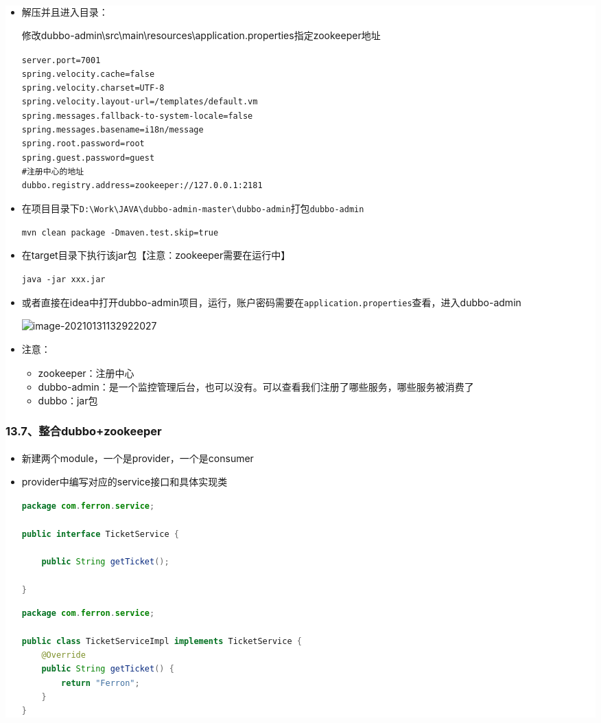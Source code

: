 - 解压并且进入目录：

  修改dubbo-admin\src\main\resources\application.properties指定zookeeper地址

  ```properties
  server.port=7001
  spring.velocity.cache=false
  spring.velocity.charset=UTF-8
  spring.velocity.layout-url=/templates/default.vm
  spring.messages.fallback-to-system-locale=false
  spring.messages.basename=i18n/message
  spring.root.password=root
  spring.guest.password=guest
  #注册中心的地址
  dubbo.registry.address=zookeeper://127.0.0.1:2181
  ```

- 在项目目录下`D:\Work\JAVA\dubbo-admin-master\dubbo-admin`打包`dubbo-admin`

  ```xshell
  mvn clean package -Dmaven.test.skip=true
  ```

- 在target目录下执行该jar包【注意：zookeeper需要在运行中】

  ```xshell
  java -jar xxx.jar
  ```

- 或者直接在idea中打开dubbo-admin项目，运行，账户密码需要在`application.properties`查看，进入dubbo-admin

  ![image-20210131132922027](http://fl.ljuuu.com/image-20210131132922027.png)

- 注意：

  - zookeeper：注册中心
  - dubbo-admin：是一个监控管理后台，也可以没有。可以查看我们注册了哪些服务，哪些服务被消费了
  - dubbo：jar包

### 13.7、整合dubbo+zookeeper

- 新建两个module，一个是provider，一个是consumer

- provider中编写对应的service接口和具体实现类

  ```java
  package com.ferron.service;
  
  public interface TicketService {
  
      public String getTicket();
  
  }
  ```

  ```java
  package com.ferron.service;
  
  public class TicketServiceImpl implements TicketService {
      @Override
      public String getTicket() {
          return "Ferron";
      }
  }
  ```
